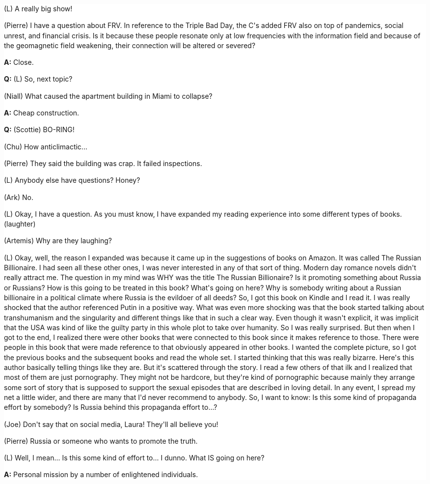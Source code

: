 (L) A really big show!

(Pierre) I have a question about FRV. In reference to the Triple Bad Day, the C's added FRV also on top of pandemics, social unrest, and financial crisis. Is it because these people resonate only at low frequencies with the information field and because of the geomagnetic field weakening, their connection will be altered or severed?

**A:** Close.

**Q:** (L) So, next topic?

(Niall) What caused the apartment building in Miami to collapse?

**A:** Cheap construction.

**Q:** (Scottie) BO-RING!

(Chu) How anticlimactic...

(Pierre) They said the building was crap. It failed inspections.

(L) Anybody else have questions? Honey?

(Ark) No.

(L) Okay, I have a question. As you must know, I have expanded my reading experience into some different types of books. (laughter)

(Artemis) Why are they laughing?

(L) Okay, well, the reason I expanded was because it came up in the suggestions of books on Amazon. It was called The Russian Billionaire. I had seen all these other ones, I was never interested in any of that sort of thing. Modern day romance novels didn't really attract me. The question in my mind was WHY was the title The Russian Billionaire? Is it promoting something about Russia or Russians? How is this going to be treated in this book? What's going on here? Why is somebody writing about a Russian billionaire in a political climate where Russia is the evildoer of all deeds? So, I got this book on Kindle and I read it. I was really shocked that the author referenced Putin in a positive way. What was even more shocking was that the book started talking about transhumanism and the singularity and different things like that in such a clear way. Even though it wasn't explicit, it was implicit that the USA was kind of like the guilty party in this whole plot to take over humanity. So I was really surprised. But then when I got to the end, I realized there were other books that were connected to this book since it makes reference to those. There were people in this book that were made reference to that obviously appeared in other books. I wanted the complete picture, so I got the previous books and the subsequent books and read the whole set. I started thinking that this was really bizarre. Here's this author basically telling things like they are. But it's scattered through the story. I read a few others of that ilk and I realized that most of them are just pornography. They might not be hardcore, but they're kind of pornographic because mainly they arrange some sort of story that is supposed to support the sexual episodes that are described in loving detail. In any event, I spread my net a little wider, and there are many that I'd never recommend to anybody. So, I want to know: Is this some kind of propaganda effort by somebody? Is Russia behind this propaganda effort to...?

(Joe) Don't say that on social media, Laura! They'll all believe you!

(Pierre) Russia or someone who wants to promote the truth.

(L) Well, I mean... Is this some kind of effort to... I dunno. What IS going on here?

**A:** Personal mission by a number of enlightened individuals.
